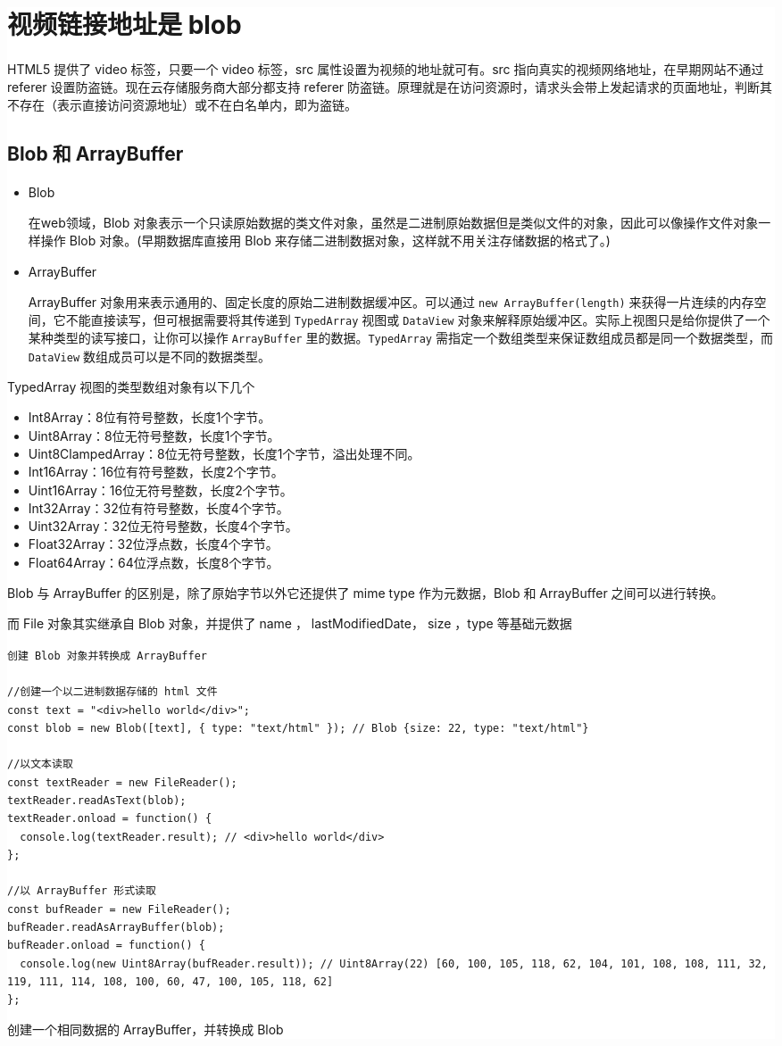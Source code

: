 # 视频链接地址是 blob
HTML5 提供了 video 标签，只要一个 video 标签，src 属性设置为视频的地址就可有。src 指向真实的视频网络地址，在早期网站不通过 referer 设置防盗链。现在云存储服务商大部分都支持 referer 防盗链。原理就是在访问资源时，请求头会带上发起请求的页面地址，判断其不存在（表示直接访问资源地址）或不在白名单内，即为盗链。

## Blob 和 ArrayBuffer
- Blob

	在web领域，Blob 对象表示一个只读原始数据的类文件对象，虽然是二进制原始数据但是类似文件的对象，因此可以像操作文件对象一样操作 Blob 对象。(早期数据库直接用 Blob 来存储二进制数据对象，这样就不用关注存储数据的格式了。)

- ArrayBuffer

	ArrayBuffer 对象用来表示通用的、固定长度的原始二进制数据缓冲区。可以通过 `new ArrayBuffer(length)` 来获得一片连续的内存空间，它不能直接读写，但可根据需要将其传递到 `TypedArray` 视图或 `DataView` 对象来解释原始缓冲区。实际上视图只是给你提供了一个某种类型的读写接口，让你可以操作 `ArrayBuffer` 里的数据。`TypedArray` 需指定一个数组类型来保证数组成员都是同一个数据类型，而 `DataView` 数组成员可以是不同的数据类型。
	
TypedArray 视图的类型数组对象有以下几个

- Int8Array：8位有符号整数，长度1个字节。
- Uint8Array：8位无符号整数，长度1个字节。
- Uint8ClampedArray：8位无符号整数，长度1个字节，溢出处理不同。
- Int16Array：16位有符号整数，长度2个字节。
- Uint16Array：16位无符号整数，长度2个字节。
- Int32Array：32位有符号整数，长度4个字节。
- Uint32Array：32位无符号整数，长度4个字节。
- Float32Array：32位浮点数，长度4个字节。
- Float64Array：64位浮点数，长度8个字节。

Blob 与 ArrayBuffer 的区别是，除了原始字节以外它还提供了 mime type 作为元数据，Blob 和 ArrayBuffer 之间可以进行转换。

而 File 对象其实继承自 Blob 对象，并提供了 name ， lastModifiedDate， size ，type 等基础元数据

	创建 Blob 对象并转换成 ArrayBuffer
	
	//创建一个以二进制数据存储的 html 文件
	const text = "<div>hello world</div>";
	const blob = new Blob([text], { type: "text/html" }); // Blob {size: 22, type: "text/html"}
	
	//以文本读取
	const textReader = new FileReader();
	textReader.readAsText(blob);
	textReader.onload = function() {
	  console.log(textReader.result); // <div>hello world</div>
	};
	
	//以 ArrayBuffer 形式读取
	const bufReader = new FileReader();
	bufReader.readAsArrayBuffer(blob);
	bufReader.onload = function() {
	  console.log(new Uint8Array(bufReader.result)); // Uint8Array(22) [60, 100, 105, 118, 62, 104, 101, 108, 108, 111, 32, 119, 111, 114, 108, 100, 60, 47, 100, 105, 118, 62]
	};
创建一个相同数据的 ArrayBuffer，并转换成 Blob
